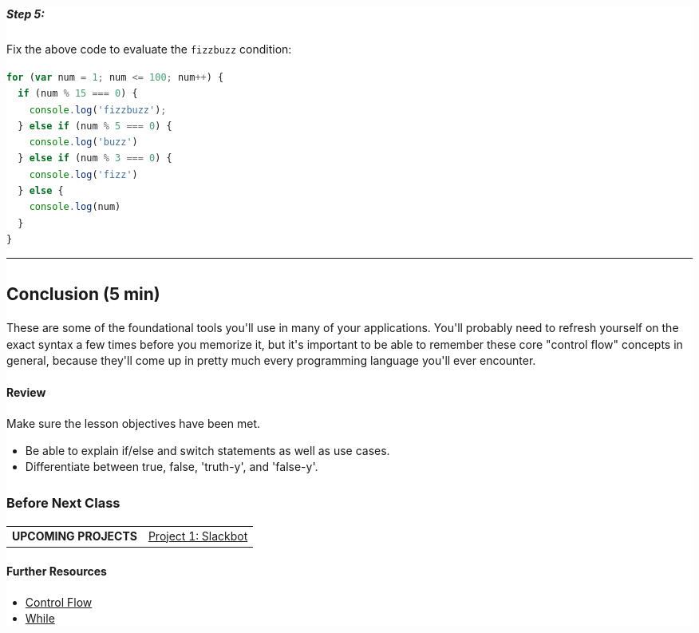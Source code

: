 ##### Step 5:

Fix the above code to evaluate the `fizzbuzz` condition:

```javascript
for (var num = 1; num <= 100; num++) {
  if (num % 15 === 0) {
    console.log('fizzbuzz');
  } else if (num % 5 === 0) {
    console.log('buzz')
  } else if (num % 3 === 0) {
    console.log('fizz')
  } else {
    console.log(num)
  }
}
```
---
<a name="conclusion"></a>
## Conclusion (5 min)

These are some of the foundational tools you'll use in many of your applications. You'll probably need to refresh yourself on the exact syntax a few times before you memorize it, but it's important to be able to remember these core "control flow" concepts in general, because they'll come up in pretty much every programming language you'll ever encounter.

#### Review

Make sure the lesson objectives have been met.

* Be able to explain if/else and switch statements as well as use cases.
* Differentiate between true, false, 'truth-y', and 'false-y'.

### Before Next Class
|   |   |
|---|---|
| **UPCOMING PROJECTS**  | [Project 1: Slackbot](../../projects/unit1) |

#### Further Resources
- [Control Flow](https://developer.mozilla.org/en-US/docs/Web/JavaScript/Guide/Control_flow_and_error_handling)
- [While](https://developer.mozilla.org/en-US/docs/Web/JavaScript/Reference/Statements/while)
